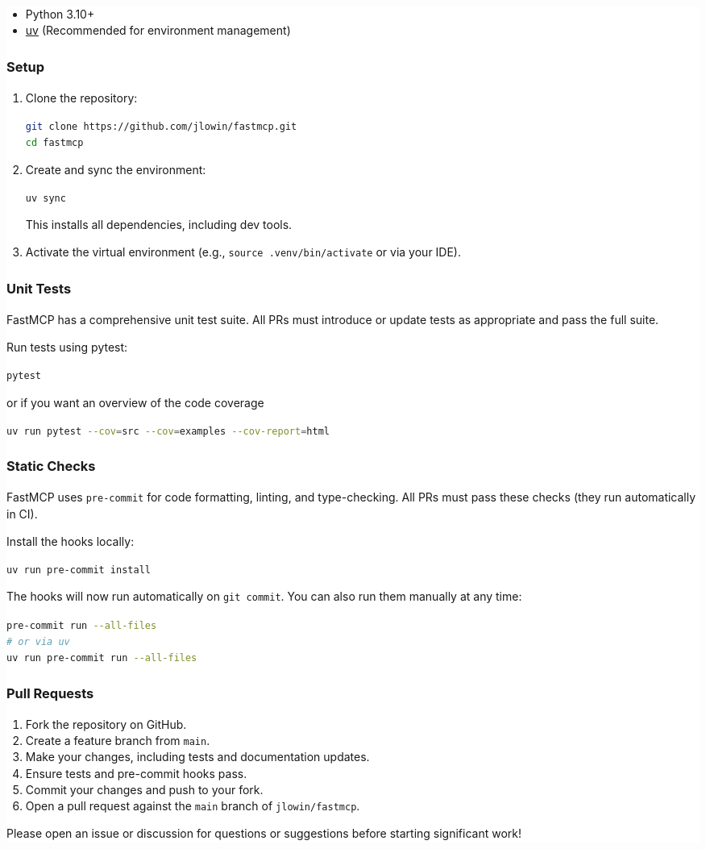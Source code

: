 *   Python 3.10+
*   [uv](https://docs.astral.sh/uv/) (Recommended for environment management)

### Setup

1. Clone the repository: 
   ```bash
   git clone https://github.com/jlowin/fastmcp.git 
   cd fastmcp
   ```
2. Create and sync the environment: 
   ```bash
   uv sync
   ```
   This installs all dependencies, including dev tools.
   
3. Activate the virtual environment (e.g., `source .venv/bin/activate` or via your IDE).

### Unit Tests

FastMCP has a comprehensive unit test suite. All PRs must introduce or update tests as appropriate and pass the full suite.

Run tests using pytest:
```bash
pytest
```
or if you want an overview of the code coverage
```bash
uv run pytest --cov=src --cov=examples --cov-report=html
```

### Static Checks

FastMCP uses `pre-commit` for code formatting, linting, and type-checking. All PRs must pass these checks (they run automatically in CI).

Install the hooks locally:
```bash
uv run pre-commit install
```
The hooks will now run automatically on `git commit`. You can also run them manually at any time:
```bash
pre-commit run --all-files
# or via uv
uv run pre-commit run --all-files
```

### Pull Requests

1.  Fork the repository on GitHub.
2.  Create a feature branch from `main`.
3.  Make your changes, including tests and documentation updates.
4.  Ensure tests and pre-commit hooks pass.
5.  Commit your changes and push to your fork.
6.  Open a pull request against the `main` branch of `jlowin/fastmcp`.

Please open an issue or discussion for questions or suggestions before starting significant work!